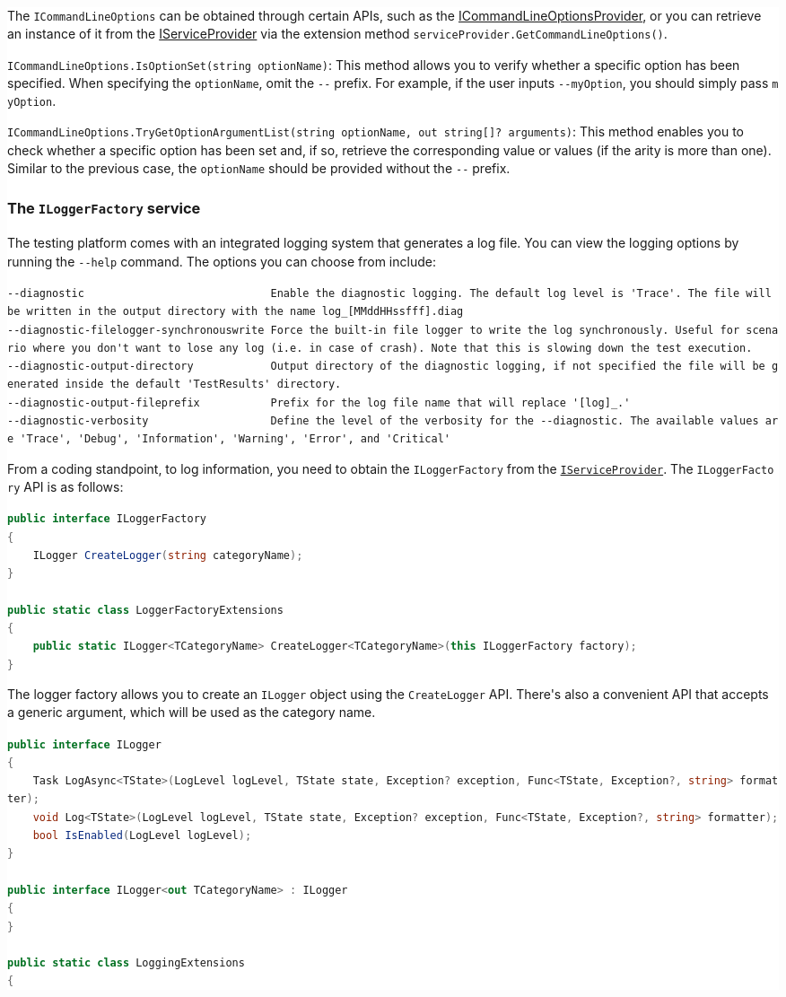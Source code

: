 The `ICommandLineOptions` can be obtained through certain APIs, such as the [ICommandLineOptionsProvider](./unit-testing-platform-architecture-extensions.md#the-icommandlineoptionsprovider-extensions), or you can retrieve an instance of it from the [IServiceProvider](#microsofttestingplatform-services) via the extension method `serviceProvider.GetCommandLineOptions()`.

`ICommandLineOptions.IsOptionSet(string optionName)`: This method allows you to verify whether a specific option has been specified. When specifying the `optionName`, omit the `--` prefix. For example, if the user inputs `--myOption`, you should simply pass `myOption`.

`ICommandLineOptions.TryGetOptionArgumentList(string optionName, out string[]? arguments)`: This method enables you to check whether a specific option has been set and, if so, retrieve the corresponding value or values (if the arity is more than one). Similar to the previous case, the `optionName` should be provided without the `--` prefix.

### The `ILoggerFactory` service

The testing platform comes with an integrated logging system that generates a log file. You can view the logging options by running the `--help` command.
The options you can choose from include:

```dotnetcli
--diagnostic                             Enable the diagnostic logging. The default log level is 'Trace'. The file will be written in the output directory with the name log_[MMddHHssfff].diag
--diagnostic-filelogger-synchronouswrite Force the built-in file logger to write the log synchronously. Useful for scenario where you don't want to lose any log (i.e. in case of crash). Note that this is slowing down the test execution.
--diagnostic-output-directory            Output directory of the diagnostic logging, if not specified the file will be generated inside the default 'TestResults' directory.
--diagnostic-output-fileprefix           Prefix for the log file name that will replace '[log]_.'
--diagnostic-verbosity                   Define the level of the verbosity for the --diagnostic. The available values are 'Trace', 'Debug', 'Information', 'Warning', 'Error', and 'Critical'
```

From a coding standpoint, to log information, you need to obtain the `ILoggerFactory` from the [`IServiceProvider`](#microsofttestingplatform-services).
The `ILoggerFactory` API is as follows:

```csharp
public interface ILoggerFactory
{
    ILogger CreateLogger(string categoryName);
}

public static class LoggerFactoryExtensions
{
    public static ILogger<TCategoryName> CreateLogger<TCategoryName>(this ILoggerFactory factory);
}
```

The logger factory allows you to create an `ILogger` object using the `CreateLogger` API. There's also a convenient API that accepts a generic argument, which will be used as the category name.

```csharp
public interface ILogger
{
    Task LogAsync<TState>(LogLevel logLevel, TState state, Exception? exception, Func<TState, Exception?, string> formatter);
    void Log<TState>(LogLevel logLevel, TState state, Exception? exception, Func<TState, Exception?, string> formatter);
    bool IsEnabled(LogLevel logLevel);
}

public interface ILogger<out TCategoryName> : ILogger
{
}

public static class LoggingExtensions
{
```